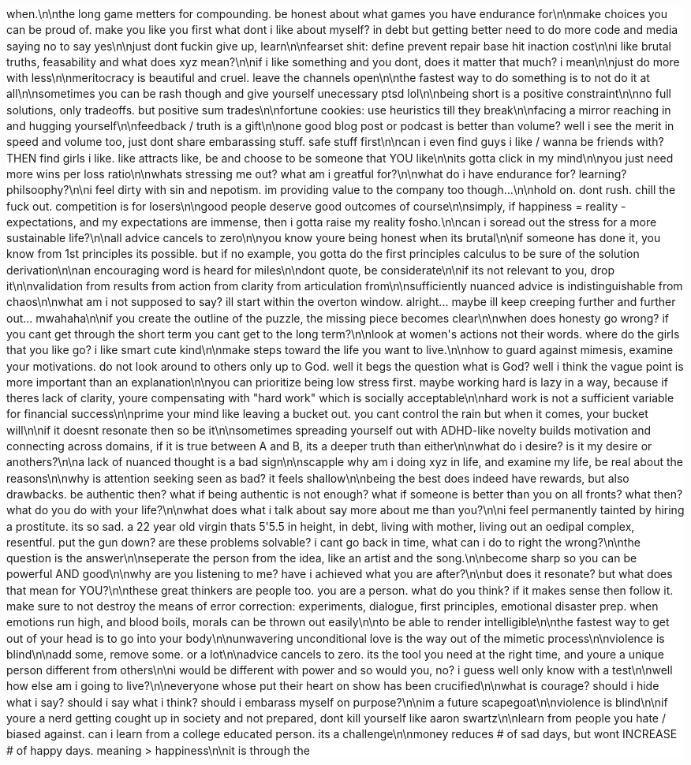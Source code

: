 when.\n\nthe long game metters for compounding. be honest about what games you have endurance for\n\nmake choices you can be proud of. make you like you first what dont i like about myself? in debt but getting better need to do more code and media saying no to say yes\n\njust dont fuckin give up, learn\n\nfearset shit: define prevent repair base hit inaction cost\n\ni like brutal truths, feasability and what does xyz mean?\n\nif i like something and you dont, does it matter that much? i mean\n\njust do more with less\n\nmeritocracy is beautiful and cruel. leave the channels open\n\nthe fastest way to do something is to not do it at all\n\nsometimes you can be rash though and give yourself unecessary ptsd lol\n\nbeing short is a positive constraint\n\nno full solutions, only tradeoffs. but positive sum trades\n\nfortune cookies: use heuristics till they break\n\nfacing a mirror reaching in and hugging yourself\n\nfeedback / truth is a gift\n\none good blog post or podcast is better than volume? well i see the merit in speed and volume too, just dont share embarassing stuff. safe stuff first\n\ncan i even find guys i like / wanna be friends with? THEN find girls i like. like attracts like, be and choose to be someone that YOU like\n\nits gotta click in my mind\n\nyou just need more wins per loss ratio\n\nwhats stressing me out? what am i greatful for?\n\nwhat do i have endurance for? learning? philsoophy?\n\ni feel dirty with sin and nepotism. im providing value to the company too though...\n\nhold on. dont rush. chill the fuck out. competition is for losers\n\ngood people deserve good outcomes of course\n\nsimply, if happiness = reality - expectations, and my expectations are immense, then i gotta raise my reality fosho.\n\ncan i soread out the stress for a more sustainable life?\n\nall advice cancels to zero\n\nyou know youre being honest when its brutal\n\nif someone has done it, you know from 1st principles its possible. but if no example, you gotta do the first principles calculus to be sure of the solution derivation\n\nan encouraging word is heard for miles\n\ndont quote, be considerate\n\nif its not relevant to you, drop it\n\nvalidation from results from action from clarity from articulation from\n\nsufficiently nuanced advice is indistinguishable from chaos\n\nwhat am i not supposed to say? ill start within the overton window. alright... maybe ill keep creeping further and further out... mwahaha\n\nif you create the outline of the puzzle, the missing piece becomes clear\n\nwhen does honesty go wrong? if you cant get through the short term you cant get to the long term?\n\nlook at women's actions not their words. where do the girls that you like go? i like smart cute kind\n\nmake steps toward the life you want to live.\n\nhow to guard against mimesis, examine your motivations. do not look around to others only up to God. well it begs the question what is God? well i think the vague point is more important than an explanation\n\nyou can prioritize being low stress first. maybe working hard is lazy in a way, because if theres lack of clarity, youre compensating with "hard work" which is socially acceptable\n\nhard work is not a sufficient variable for financial success\n\nprime your mind like leaving a bucket out. you cant control the rain but when it comes, your bucket will\n\nif it doesnt resonate then so be it\n\nsometimes spreading yourself out with ADHD-like novelty builds motivation and connecting across domains, if it is true between A and B, its a deeper truth than either\n\nwhat do i desire? is it my desire or anothers?\n\na lack of nuanced thought is a bad sign\n\nscapple why am i doing xyz in life, and examine my life, be real about the reasons\n\nwhy is attention seeking seen as bad? it feels shallow\n\nbeing the best does indeed have rewards, but also drawbacks. be authentic then? what if being authentic is not enough? what if someone is better than you on all fronts? what then? what do you do with your life?\n\nwhat does what i talk about say more about me than you?\n\ni feel permanently tainted by hiring a prostitute. its so sad. a 22 year old virgin thats 5'5.5 in height, in debt, living with mother, living out an oedipal complex, resentful. put the gun down? are these problems solvable? i cant go back in time, what can i do to right the wrong?\n\nthe question is the answer\n\nseperate the person from the idea, like an artist and the song.\n\nbecome sharp so you can be powerful AND good\n\nwhy are you listening to me? have i achieved what you are after?\n\nbut does it resonate? but what does that mean for YOU?\n\nthese great thinkers are people too. you are a person. what do you think? if it makes sense then follow it. make sure to not destroy the means of error correction: experiments, dialogue, first principles, emotional disaster prep. when emotions run high, and blood boils, morals can be thrown out easily\n\nto be able to render intelligible\n\nthe fastest way to get out of your head is to go into your body\n\nunwavering unconditional love is the way out of the mimetic process\n\nviolence is blind\n\nadd some, remove some. or a lot\n\nadvice cancels to zero. its the tool you need at the right time, and youre a unique person different from others\n\ni would be different with power and so would you, no? i guess well only know with a test\n\nwell how else am i going to live?\n\neveryone whose put their heart on show has been crucified\n\nwhat is courage? should i hide what i say? should i say what i think? should i embarass myself on purpose?\n\nim a future scapegoat\n\nviolence is blind\n\nif youre a nerd getting cought up in society and not prepared, dont kill yourself like aaron swartz\n\nlearn from people you hate / biased against. can i learn from a college educated person. its a challenge\n\nmoney reduces # of sad days, but wont INCREASE # of happy days. meaning > happiness\n\nit is through the